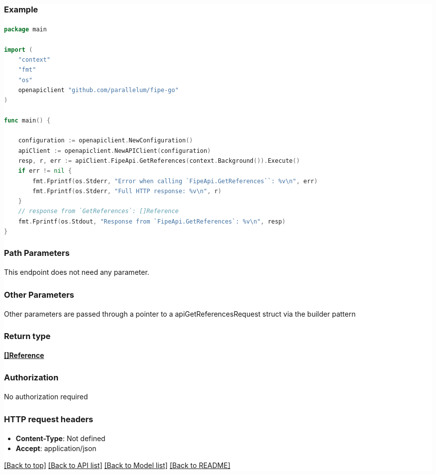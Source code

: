 ### Example

```go
package main

import (
    "context"
    "fmt"
    "os"
    openapiclient "github.com/parallelum/fipe-go"
)

func main() {

    configuration := openapiclient.NewConfiguration()
    apiClient := openapiclient.NewAPIClient(configuration)
    resp, r, err := apiClient.FipeApi.GetReferences(context.Background()).Execute()
    if err != nil {
        fmt.Fprintf(os.Stderr, "Error when calling `FipeApi.GetReferences``: %v\n", err)
        fmt.Fprintf(os.Stderr, "Full HTTP response: %v\n", r)
    }
    // response from `GetReferences`: []Reference
    fmt.Fprintf(os.Stdout, "Response from `FipeApi.GetReferences`: %v\n", resp)
}
```

### Path Parameters

This endpoint does not need any parameter.

### Other Parameters

Other parameters are passed through a pointer to a apiGetReferencesRequest struct via the builder pattern


### Return type

[**[]Reference**](Reference.md)

### Authorization

No authorization required

### HTTP request headers

- **Content-Type**: Not defined
- **Accept**: application/json

[[Back to top]](#) [[Back to API list]](../README.md#documentation-for-api-endpoints)
[[Back to Model list]](../README.md#documentation-for-models)
[[Back to README]](../README.md)

